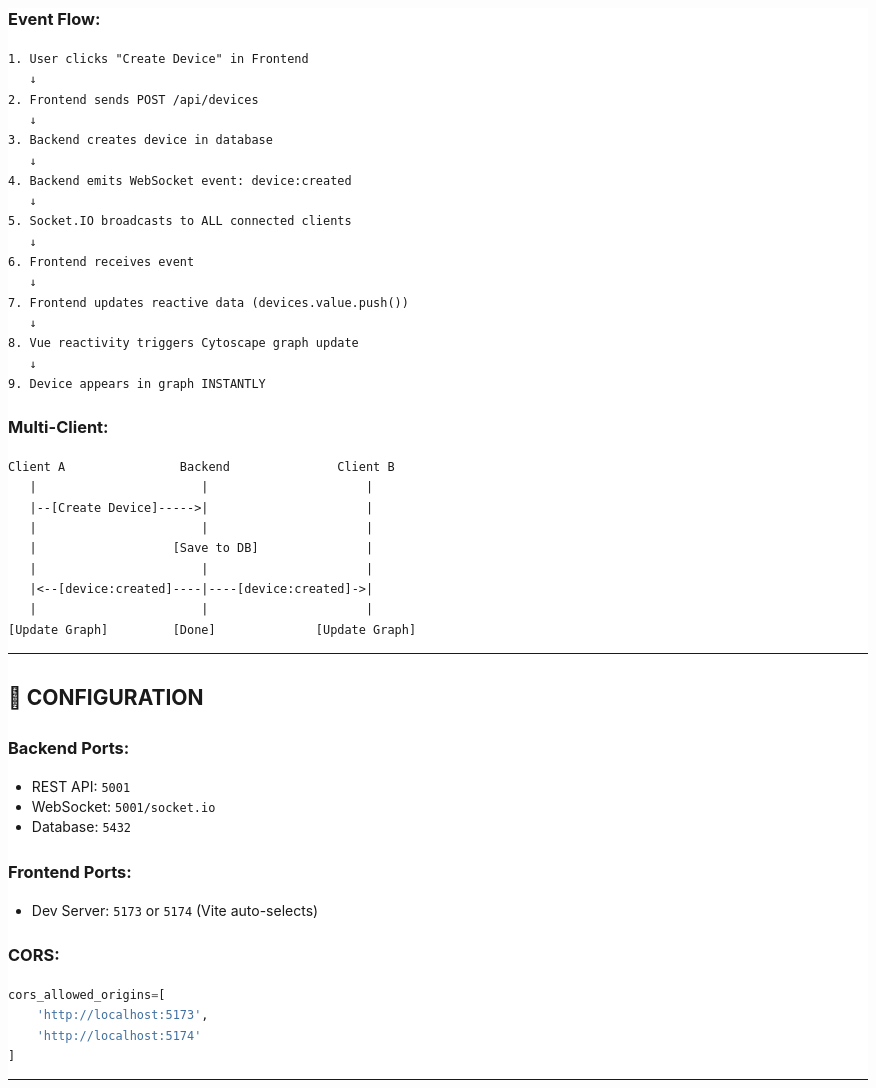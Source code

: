 ### **Event Flow:**

```
1. User clicks "Create Device" in Frontend
   ↓
2. Frontend sends POST /api/devices
   ↓
3. Backend creates device in database
   ↓
4. Backend emits WebSocket event: device:created
   ↓
5. Socket.IO broadcasts to ALL connected clients
   ↓
6. Frontend receives event
   ↓
7. Frontend updates reactive data (devices.value.push())
   ↓
8. Vue reactivity triggers Cytoscape graph update
   ↓
9. Device appears in graph INSTANTLY
```

### **Multi-Client:**

```
Client A                Backend               Client B
   |                       |                      |
   |--[Create Device]----->|                      |
   |                       |                      |
   |                   [Save to DB]               |
   |                       |                      |
   |<--[device:created]----|----[device:created]->|
   |                       |                      |
[Update Graph]         [Done]              [Update Graph]
```

---

## 🔧 **CONFIGURATION**

### **Backend Ports:**
- REST API: `5001`
- WebSocket: `5001/socket.io`
- Database: `5432`

### **Frontend Ports:**
- Dev Server: `5173` or `5174` (Vite auto-selects)

### **CORS:**
```python
cors_allowed_origins=[
    'http://localhost:5173', 
    'http://localhost:5174'
]
```

---